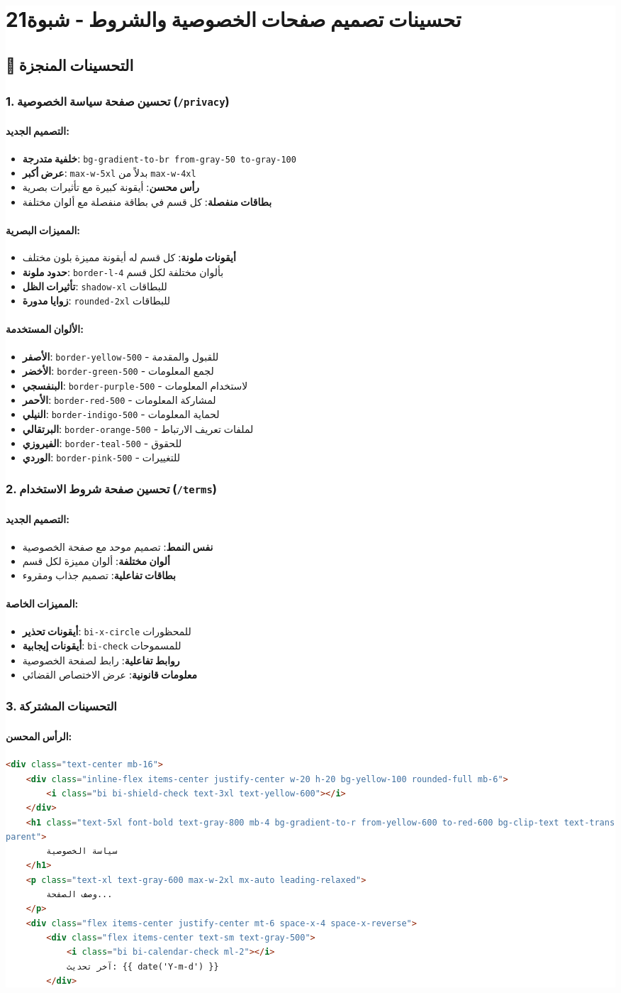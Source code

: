 # تحسينات تصميم صفحات الخصوصية والشروط - شبوة21

## 🎨 التحسينات المنجزة

### 1. تحسين صفحة سياسة الخصوصية (`/privacy`)

#### التصميم الجديد:
- **خلفية متدرجة**: `bg-gradient-to-br from-gray-50 to-gray-100`
- **عرض أكبر**: `max-w-5xl` بدلاً من `max-w-4xl`
- **رأس محسن**: أيقونة كبيرة مع تأثيرات بصرية
- **بطاقات منفصلة**: كل قسم في بطاقة منفصلة مع ألوان مختلفة

#### المميزات البصرية:
- **أيقونات ملونة**: كل قسم له أيقونة مميزة بلون مختلف
- **حدود ملونة**: `border-l-4` بألوان مختلفة لكل قسم
- **تأثيرات الظل**: `shadow-xl` للبطاقات
- **زوايا مدورة**: `rounded-2xl` للبطاقات

#### الألوان المستخدمة:
- **الأصفر**: `border-yellow-500` - للقبول والمقدمة
- **الأخضر**: `border-green-500` - لجمع المعلومات
- **البنفسجي**: `border-purple-500` - لاستخدام المعلومات
- **الأحمر**: `border-red-500` - لمشاركة المعلومات
- **النيلي**: `border-indigo-500` - لحماية المعلومات
- **البرتقالي**: `border-orange-500` - لملفات تعريف الارتباط
- **الفيروزي**: `border-teal-500` - للحقوق
- **الوردي**: `border-pink-500` - للتغييرات

### 2. تحسين صفحة شروط الاستخدام (`/terms`)

#### التصميم الجديد:
- **نفس النمط**: تصميم موحد مع صفحة الخصوصية
- **ألوان مختلفة**: ألوان مميزة لكل قسم
- **بطاقات تفاعلية**: تصميم جذاب ومقروء

#### المميزات الخاصة:
- **أيقونات تحذير**: `bi-x-circle` للمحظورات
- **أيقونات إيجابية**: `bi-check` للمسموحات
- **روابط تفاعلية**: رابط لصفحة الخصوصية
- **معلومات قانونية**: عرض الاختصاص القضائي

### 3. التحسينات المشتركة

#### الرأس المحسن:
```html
<div class="text-center mb-16">
    <div class="inline-flex items-center justify-center w-20 h-20 bg-yellow-100 rounded-full mb-6">
        <i class="bi bi-shield-check text-3xl text-yellow-600"></i>
    </div>
    <h1 class="text-5xl font-bold text-gray-800 mb-4 bg-gradient-to-r from-yellow-600 to-red-600 bg-clip-text text-transparent">
        سياسة الخصوصية
    </h1>
    <p class="text-xl text-gray-600 max-w-2xl mx-auto leading-relaxed">
        وصف الصفحة...
    </p>
    <div class="flex items-center justify-center mt-6 space-x-4 space-x-reverse">
        <div class="flex items-center text-sm text-gray-500">
            <i class="bi bi-calendar-check ml-2"></i>
            آخر تحديث: {{ date('Y-m-d') }}
        </div>
```